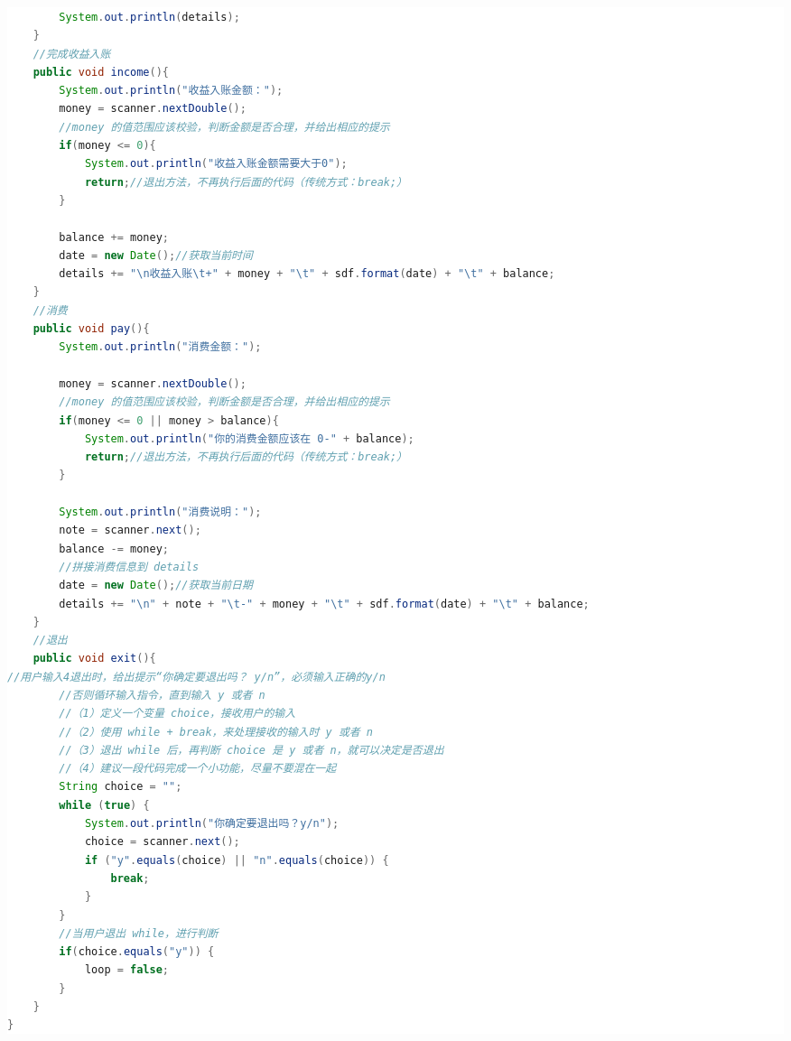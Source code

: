 ```java
        System.out.println(details);
    }
    //完成收益入账
    public void income(){
        System.out.println("收益入账金额：");
        money = scanner.nextDouble();
        //money 的值范围应该校验，判断金额是否合理，并给出相应的提示
        if(money <= 0){
            System.out.println("收益入账金额需要大于0");
            return;//退出方法，不再执行后面的代码（传统方式：break;）
        }

        balance += money;
        date = new Date();//获取当前时间
        details += "\n收益入账\t+" + money + "\t" + sdf.format(date) + "\t" + balance;
    }
    //消费
    public void pay(){
        System.out.println("消费金额：");

        money = scanner.nextDouble();
        //money 的值范围应该校验，判断金额是否合理，并给出相应的提示
        if(money <= 0 || money > balance){
            System.out.println("你的消费金额应该在 0-" + balance);
            return;//退出方法，不再执行后面的代码（传统方式：break;）
        }

        System.out.println("消费说明：");
        note = scanner.next();
        balance -= money;
        //拼接消费信息到 details
        date = new Date();//获取当前日期
        details += "\n" + note + "\t-" + money + "\t" + sdf.format(date) + "\t" + balance;
    }
    //退出
    public void exit(){
//用户输入4退出时，给出提示“你确定要退出吗？ y/n”，必须输入正确的y/n
        //否则循环输入指令，直到输入 y 或者 n
        //（1）定义一个变量 choice，接收用户的输入
        //（2）使用 while + break，来处理接收的输入时 y 或者 n
        //（3）退出 while 后，再判断 choice 是 y 或者 n，就可以决定是否退出
        //（4）建议一段代码完成一个小功能，尽量不要混在一起
        String choice = "";
        while (true) {
            System.out.println("你确定要退出吗？y/n");
            choice = scanner.next();
            if ("y".equals(choice) || "n".equals(choice)) {
                break;
            }
        }
        //当用户退出 while，进行判断
        if(choice.equals("y")) {
            loop = false;
        }
    }
}
```
